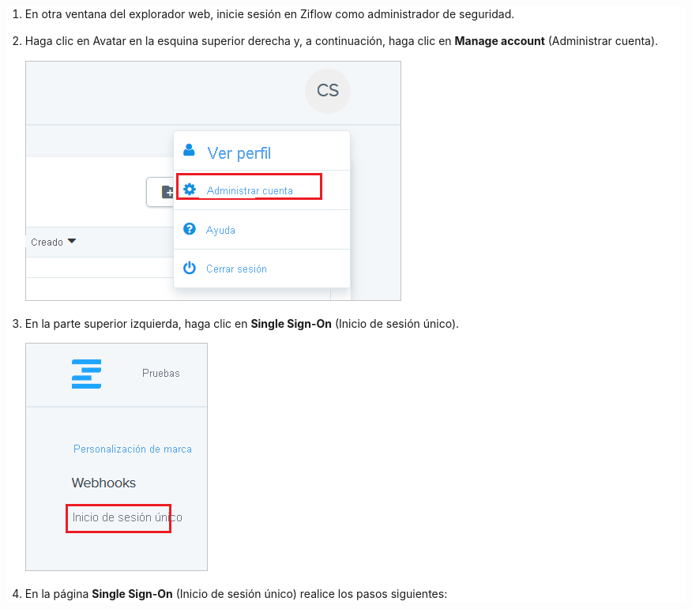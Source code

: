 1. En otra ventana del explorador web, inicie sesión en Ziflow como administrador de seguridad.

2. Haga clic en Avatar en la esquina superior derecha y, a continuación, haga clic en **Manage account** (Administrar cuenta).

    ![Administrar configuración de Ziflow](./media/ziflow-tutorial/manage-account.png)

3. En la parte superior izquierda, haga clic en **Single Sign-On** (Inicio de sesión único).

    ![Configuración de Ziflow: inicio de sesión](./media/ziflow-tutorial/configuration.png)

4. En la página **Single Sign-On** (Inicio de sesión único) realice los pasos siguientes:
